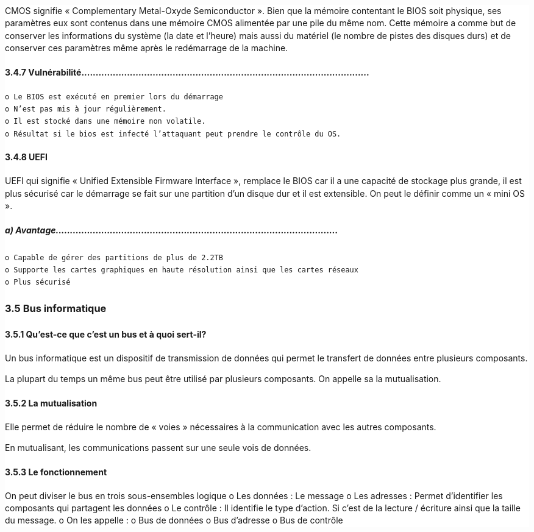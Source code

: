 CMOS signifie « Complementary Metal-Oxyde Semiconductor ». Bien que la mémoire
contentant le BIOS soit physique, ses paramètres eux sont contenus dans une mémoire CMOS
alimentée par une pile du même nom. Cette mémoire a comme but de conserver les
informations du système (la date et l’heure) mais aussi du matériel (le nombre de pistes des
disques durs) et de conserver ces paramètres même après le redémarrage de la machine.

#### 3.4.7 Vulnérabilité.....................................................................................................


```
o Le BIOS est exécuté en premier lors du démarrage
o N’est pas mis à jour régulièrement.
o Il est stocké dans une mémoire non volatile.
o Résultat si le bios est infecté l’attaquant peut prendre le contrôle du OS.
```
#### 3.4.8 UEFI

UEFI qui signifie « Unified Extensible Firmware Interface », remplace le BIOS car il a une
capacité de stockage plus grande, il est plus sécurisé car le démarrage se fait sur une partition
d’un disque dur et il est extensible. On peut le définir comme un « mini OS ».

##### a) Avantage...................................................................................................

```
o Capable de gérer des partitions de plus de 2.2TB
o Supporte les cartes graphiques en haute résolution ainsi que les cartes réseaux
o Plus sécurisé
```
### 3.5 Bus informatique

#### 3.5.1 Qu’est-ce que c’est un bus et à quoi sert-il?

Un bus informatique est un dispositif de transmission de données qui permet le transfert de
données entre plusieurs composants.

La plupart du temps un même bus peut être utilisé par plusieurs composants. On appelle sa la
mutualisation.

#### 3.5.2 La mutualisation

Elle permet de réduire le nombre de « voies » nécessaires à la communication avec les autres
composants.

En mutualisant, les communications passent sur une seule vois de données.

#### 3.5.3 Le fonctionnement

On peut diviser le bus en trois sous-ensembles logique
o Les données : Le message
o Les adresses : Permet d’identifier les composants qui partagent
les données
o Le contrôle : Il identifie le type d’action. Si c’est de la lecture /
écriture ainsi que la taille du message.
o On les appelle :
o Bus de données
o Bus d’adresse
o Bus de contrôle
